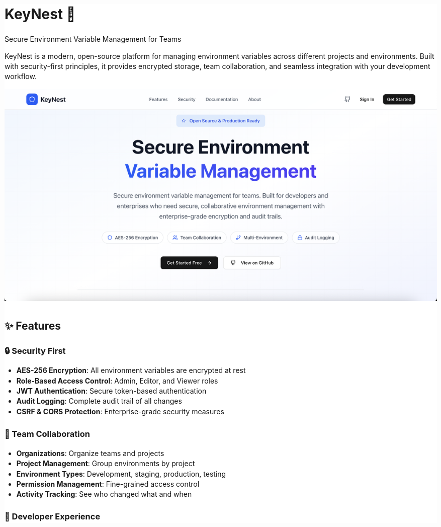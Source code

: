 # KeyNest 🔐

Secure Environment Variable Management for Teams

KeyNest is a modern, open-source platform for managing environment variables across different projects and environments. Built with security-first principles, it provides encrypted storage, team collaboration, and seamless integration with your development workflow.

![KeyNest Dashboard](docs/images/dashboard-preview.png)

## ✨ Features

### 🔒 Security First

- **AES-256 Encryption**: All environment variables are encrypted at rest
- **Role-Based Access Control**: Admin, Editor, and Viewer roles
- **JWT Authentication**: Secure token-based authentication
- **Audit Logging**: Complete audit trail of all changes
- **CSRF & CORS Protection**: Enterprise-grade security measures

### 🏢 Team Collaboration

- **Organizations**: Organize teams and projects
- **Project Management**: Group environments by project
- **Environment Types**: Development, staging, production, testing
- **Permission Management**: Fine-grained access control
- **Activity Tracking**: See who changed what and when

### 🚀 Developer Experience
